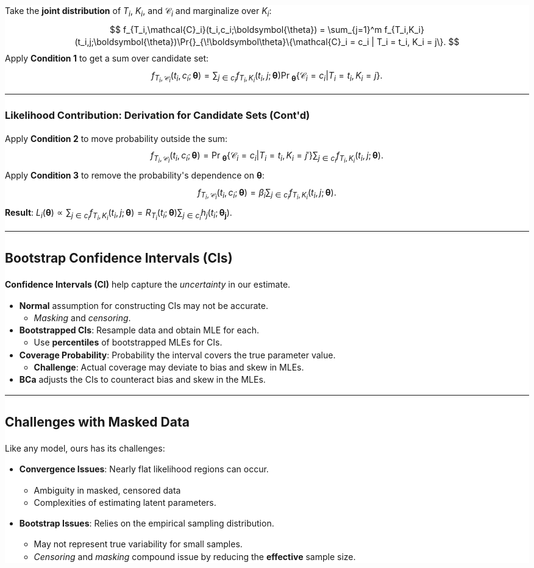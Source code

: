 Take the **joint distribution** of $T_i$, $K_i$, and $\mathcal{C}_i$ and marginalize over $K_i$:
$$
f_{T_i,\mathcal{C}_i}(t_i,c_i;\boldsymbol{\theta}) = \sum_{j=1}^m f_{T_i,K_i}(t_i,j;\boldsymbol{\theta})\Pr{}_{\!\boldsymbol\theta}\{\mathcal{C}_i = c_i | T_i = t_i, K_i = j\}.
$$
Apply **Condition 1** to get a sum over candidate set:
$$
f_{T_i,\mathcal{C}_i}(t_i,c_i;\boldsymbol{\theta}) = \sum_{j \in c_i} f_{T_i,K_i}(t_i,j;\boldsymbol\theta)\Pr{}_{\!\boldsymbol\theta}\{\mathcal{C}_i = c_i | T_i = t_i, K_i = j\}.
$$

---
### Likelihood Contribution: Derivation for Candidate Sets (Cont'd)

Apply **Condition 2** to move probability outside the sum:
$$
f_{T_i,\mathcal{C}_i}(t_i,c_i;\boldsymbol{\theta}) = \Pr{}_{\!\boldsymbol\theta}\{\mathcal{C}_i = c_i | T_i = t_i, K_i = j'\} \sum_{j \in c_i} f_{T_i,K_i}(t_i,j;\boldsymbol\theta).
$$
Apply **Condition 3** to remove the probability's dependence on $\boldsymbol\theta$:
$$
f_{T_i,\mathcal{C}_i}(t_i,c_i;\boldsymbol{\theta}) = \beta_i \sum_{j \in c_i} f_{T_i,K_i}(t_i,j;\boldsymbol\theta).
$$
**Result**: $L_i(\boldsymbol\theta) \propto \sum_{j \in c_i} f_{T_i,K_i}(t_i,j;\boldsymbol\theta) = R_{T_i}(t_i;\boldsymbol\theta) \sum_{j \in c_i} h_j(t_i;\boldsymbol{\theta_j})$.

---
## Bootstrap Confidence Intervals (CIs)

**Confidence Intervals (CI)** help capture the *uncertainty* in our estimate.

- **Normal** assumption for constructing CIs may not be accurate.
  - *Masking* and *censoring*.
- **Bootstrapped CIs**: Resample data and obtain MLE for each.
  - Use **percentiles** of bootstrapped MLEs for CIs.
- **Coverage Probability**: Probability the interval covers the true parameter value.
  - **Challenge**: Actual coverage may deviate to bias and skew in MLEs.
- **BCa** adjusts the CIs to counteract bias and skew in the MLEs.

---
## Challenges with Masked Data

Like any model, ours has its challenges:

- **Convergence Issues**: Nearly flat likelihood regions can occur.
  - Ambiguity in masked, censored data
  - Complexities of estimating latent parameters.

- **Bootstrap Issues**: Relies on the empirical sampling distribution.
  - May not represent true variability for small samples.
  - *Censoring* and *masking* compound issue by reducing the **effective** sample size.
